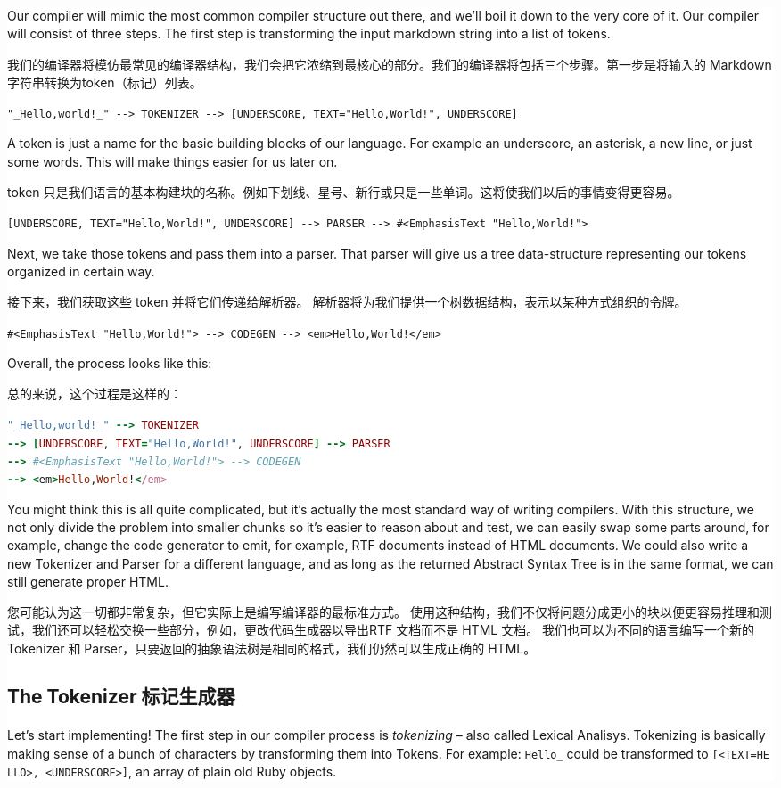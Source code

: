 Our compiler will mimic the most common compiler structure out there, and we’ll boil it down to the very core of it. Our compiler will consist of three steps. The first step is transforming the input markdown string into a list of tokens.

我们的编译器将模仿最常见的编译器结构，我们会把它浓缩到最核心的部分。我们的编译器将包括三个步骤。第一步是将输入的 Markdown 字符串转换为token（标记）列表。

```
"_Hello,world!_" --> TOKENIZER --> [UNDERSCORE, TEXT="Hello,World!", UNDERSCORE]
```


A token is just a name for the basic building blocks of our language. For example an underscore, an asterisk, a new line, or just some words. This will make things easier for us later on.

token 只是我们语言的基本构建块的名称。例如下划线、星号、新行或只是一些单词。这将使我们以后的事情变得更容易。

```
[UNDERSCORE, TEXT="Hello,World!", UNDERSCORE] --> PARSER --> #<EmphasisText "Hello,World!">
```

Next, we take those tokens and pass them into a parser. That parser will give us a tree data-structure representing our tokens organized in certain way.

接下来，我们获取这些 token 并将它们传递给解析器。
解析器将为我们提供一个树数据结构，表示以某种方式组织的令牌。

```
#<EmphasisText "Hello,World!"> --> CODEGEN --> <em>Hello,World!</em>
```

Overall, the process looks like this:

总的来说，这个过程是这样的：

```ruby
"_Hello,world!_" --> TOKENIZER 
--> [UNDERSCORE, TEXT="Hello,World!", UNDERSCORE] --> PARSER 
--> #<EmphasisText "Hello,World!"> --> CODEGEN 
--> <em>Hello,World!</em>
```

You might think this is all quite complicated, but it’s actually the most standard way of writing compilers. With this structure, we not only divide the problem into smaller chunks so it’s easier to reason about and test, we can easily swap some parts around, for example, change the code generator to emit, for example, RTF documents instead of HTML documents. We could also write a new Tokenizer and Parser for a different language, and as long as the returned Abstract Syntax Tree is in the same format, we can still generate proper HTML.

您可能认为这一切都非常复杂，但它实际上是编写编译器的最标准方式。
使用这种结构，我们不仅将问题分成更小的块以便更容易推理和测试，我们还可以轻松交换一些部分，例如，更改代码生成器以导出RTF 文档而不是 HTML 文档。
我们也可以为不同的语言编写一个新的 Tokenizer 和 Parser，只要返回的抽象语法树是相同的格式，我们仍然可以生成正确的 HTML。

The Tokenizer 标记生成器
-------------

Let’s start implementing! The first step in our compiler process is _tokenizing_ – also called Lexical Analisys. Tokenizing is basically making sense of a bunch of characters by transforming them into Tokens. For example: `Hello_` could be transformed to `[<TEXT=HELLO>, <UNDERSCORE>]`, an array of plain old Ruby objects.

